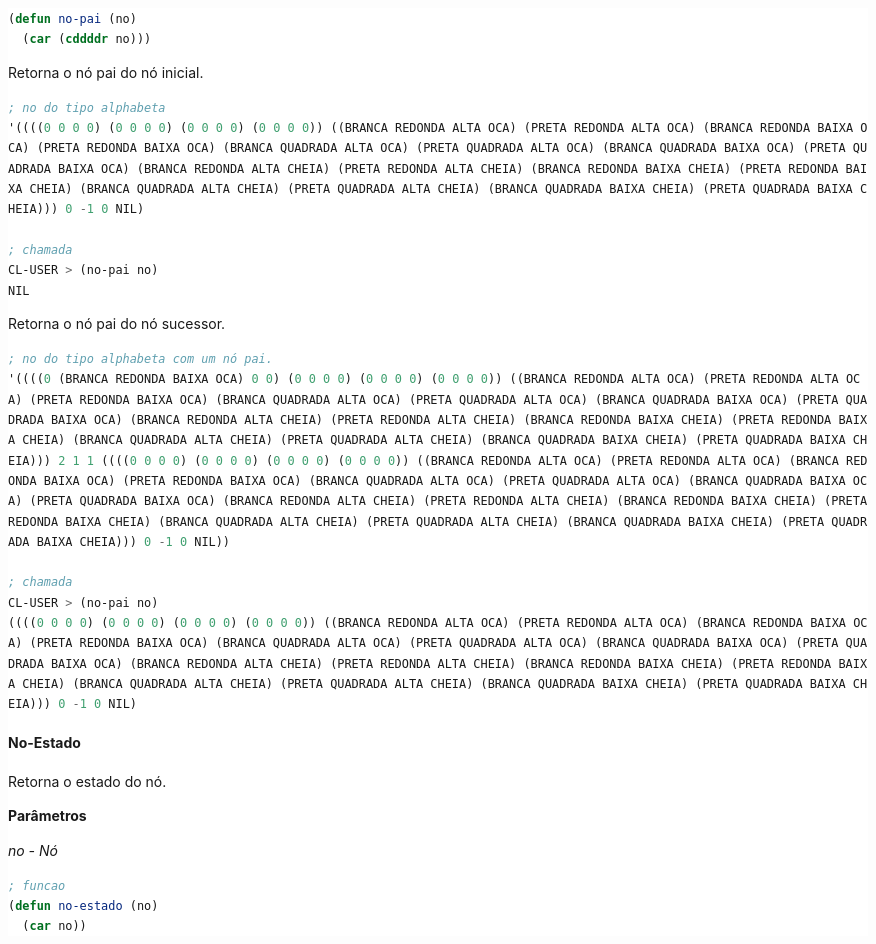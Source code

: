 ```lisp
(defun no-pai (no)
  (car (cddddr no)))
```

Retorna o nó pai do nó inicial.

```lisp
; no do tipo alphabeta
'((((0 0 0 0) (0 0 0 0) (0 0 0 0) (0 0 0 0)) ((BRANCA REDONDA ALTA OCA) (PRETA REDONDA ALTA OCA) (BRANCA REDONDA BAIXA OCA) (PRETA REDONDA BAIXA OCA) (BRANCA QUADRADA ALTA OCA) (PRETA QUADRADA ALTA OCA) (BRANCA QUADRADA BAIXA OCA) (PRETA QUADRADA BAIXA OCA) (BRANCA REDONDA ALTA CHEIA) (PRETA REDONDA ALTA CHEIA) (BRANCA REDONDA BAIXA CHEIA) (PRETA REDONDA BAIXA CHEIA) (BRANCA QUADRADA ALTA CHEIA) (PRETA QUADRADA ALTA CHEIA) (BRANCA QUADRADA BAIXA CHEIA) (PRETA QUADRADA BAIXA CHEIA))) 0 -1 0 NIL)

; chamada
CL-USER > (no-pai no)
NIL
```

Retorna o nó pai do nó sucessor.

```lisp
; no do tipo alphabeta com um nó pai.
'((((0 (BRANCA REDONDA BAIXA OCA) 0 0) (0 0 0 0) (0 0 0 0) (0 0 0 0)) ((BRANCA REDONDA ALTA OCA) (PRETA REDONDA ALTA OCA) (PRETA REDONDA BAIXA OCA) (BRANCA QUADRADA ALTA OCA) (PRETA QUADRADA ALTA OCA) (BRANCA QUADRADA BAIXA OCA) (PRETA QUADRADA BAIXA OCA) (BRANCA REDONDA ALTA CHEIA) (PRETA REDONDA ALTA CHEIA) (BRANCA REDONDA BAIXA CHEIA) (PRETA REDONDA BAIXA CHEIA) (BRANCA QUADRADA ALTA CHEIA) (PRETA QUADRADA ALTA CHEIA) (BRANCA QUADRADA BAIXA CHEIA) (PRETA QUADRADA BAIXA CHEIA))) 2 1 1 ((((0 0 0 0) (0 0 0 0) (0 0 0 0) (0 0 0 0)) ((BRANCA REDONDA ALTA OCA) (PRETA REDONDA ALTA OCA) (BRANCA REDONDA BAIXA OCA) (PRETA REDONDA BAIXA OCA) (BRANCA QUADRADA ALTA OCA) (PRETA QUADRADA ALTA OCA) (BRANCA QUADRADA BAIXA OCA) (PRETA QUADRADA BAIXA OCA) (BRANCA REDONDA ALTA CHEIA) (PRETA REDONDA ALTA CHEIA) (BRANCA REDONDA BAIXA CHEIA) (PRETA REDONDA BAIXA CHEIA) (BRANCA QUADRADA ALTA CHEIA) (PRETA QUADRADA ALTA CHEIA) (BRANCA QUADRADA BAIXA CHEIA) (PRETA QUADRADA BAIXA CHEIA))) 0 -1 0 NIL))

; chamada
CL-USER > (no-pai no)
((((0 0 0 0) (0 0 0 0) (0 0 0 0) (0 0 0 0)) ((BRANCA REDONDA ALTA OCA) (PRETA REDONDA ALTA OCA) (BRANCA REDONDA BAIXA OCA) (PRETA REDONDA BAIXA OCA) (BRANCA QUADRADA ALTA OCA) (PRETA QUADRADA ALTA OCA) (BRANCA QUADRADA BAIXA OCA) (PRETA QUADRADA BAIXA OCA) (BRANCA REDONDA ALTA CHEIA) (PRETA REDONDA ALTA CHEIA) (BRANCA REDONDA BAIXA CHEIA) (PRETA REDONDA BAIXA CHEIA) (BRANCA QUADRADA ALTA CHEIA) (PRETA QUADRADA ALTA CHEIA) (BRANCA QUADRADA BAIXA CHEIA) (PRETA QUADRADA BAIXA CHEIA))) 0 -1 0 NIL)
```

#### <a nome="f-p-no-estado">No-Estado</a>
Retorna o estado do nó.

**Parâmetros**

*no - Nó*

```lisp
; funcao
(defun no-estado (no)
  (car no))
```
